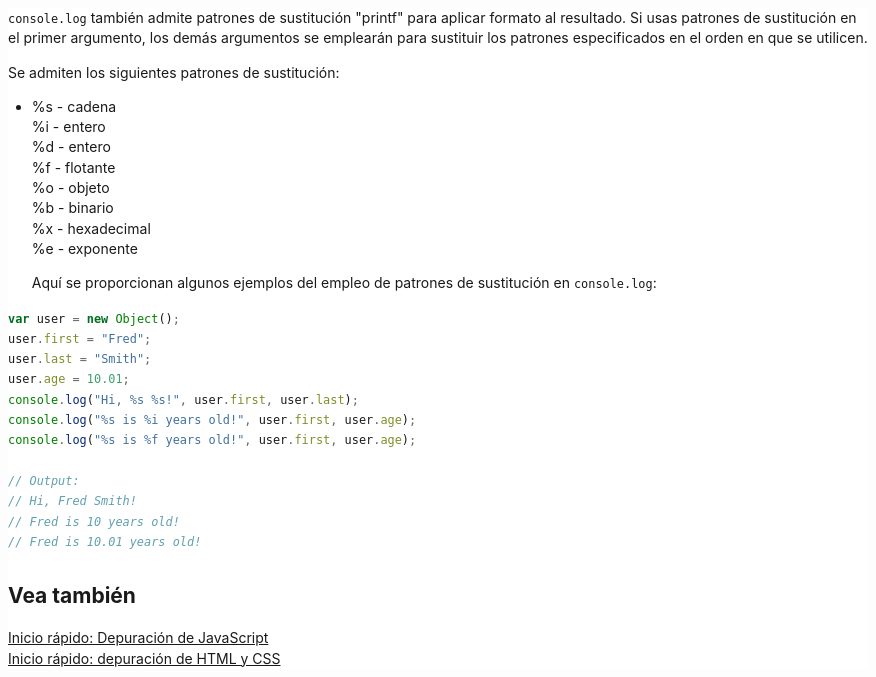  `console.log` también admite patrones de sustitución "printf" para aplicar formato al resultado. Si usas patrones de sustitución en el primer argumento, los demás argumentos se emplearán para sustituir los patrones especificados en el orden en que se utilicen.  
  
 Se admiten los siguientes patrones de sustitución:  
  
- %s - cadena  
   %i - entero  
   %d - entero  
   %f - flotante  
   %o - objeto  
   %b - binario  
   %x - hexadecimal  
   %e - exponente  
  
  Aquí se proporcionan algunos ejemplos del empleo de patrones de sustitución en `console.log`:  
  
```javascript  
var user = new Object();  
user.first = "Fred";  
user.last = "Smith";  
user.age = 10.01;  
console.log("Hi, %s %s!", user.first, user.last);  
console.log("%s is %i years old!", user.first, user.age);  
console.log("%s is %f years old!", user.first, user.age);  
  
// Output:  
// Hi, Fred Smith!  
// Fred is 10 years old!  
// Fred is 10.01 years old!  
```  
  
## <a name="see-also"></a>Vea también  
 [Inicio rápido: Depuración de JavaScript](../debugger/quickstart-debug-javascript-using-the-console.md)   
 [Inicio rápido: depuración de HTML y CSS](../debugger/quickstart-debug-html-and-css.md)
